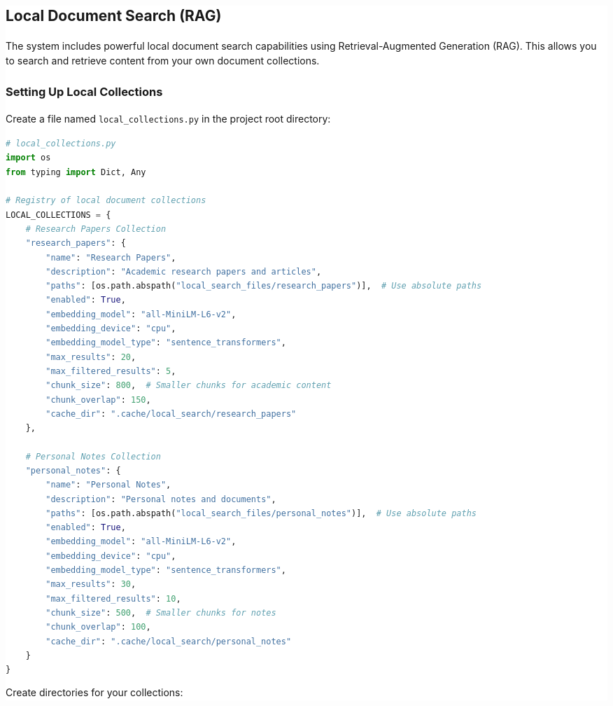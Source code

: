 ## Local Document Search (RAG)

The system includes powerful local document search capabilities using Retrieval-Augmented Generation (RAG). This allows you to search and retrieve content from your own document collections.

### Setting Up Local Collections

Create a file named `local_collections.py` in the project root directory:

```python
# local_collections.py
import os
from typing import Dict, Any

# Registry of local document collections
LOCAL_COLLECTIONS = {
    # Research Papers Collection
    "research_papers": {
        "name": "Research Papers",
        "description": "Academic research papers and articles",
        "paths": [os.path.abspath("local_search_files/research_papers")],  # Use absolute paths
        "enabled": True,
        "embedding_model": "all-MiniLM-L6-v2",
        "embedding_device": "cpu",
        "embedding_model_type": "sentence_transformers",
        "max_results": 20,
        "max_filtered_results": 5,
        "chunk_size": 800,  # Smaller chunks for academic content
        "chunk_overlap": 150,
        "cache_dir": ".cache/local_search/research_papers"
    },
    
    # Personal Notes Collection
    "personal_notes": {
        "name": "Personal Notes",
        "description": "Personal notes and documents",
        "paths": [os.path.abspath("local_search_files/personal_notes")],  # Use absolute paths
        "enabled": True,
        "embedding_model": "all-MiniLM-L6-v2",
        "embedding_device": "cpu",
        "embedding_model_type": "sentence_transformers",
        "max_results": 30,
        "max_filtered_results": 10,
        "chunk_size": 500,  # Smaller chunks for notes
        "chunk_overlap": 100,
        "cache_dir": ".cache/local_search/personal_notes"
    }
}
```

Create directories for your collections:
